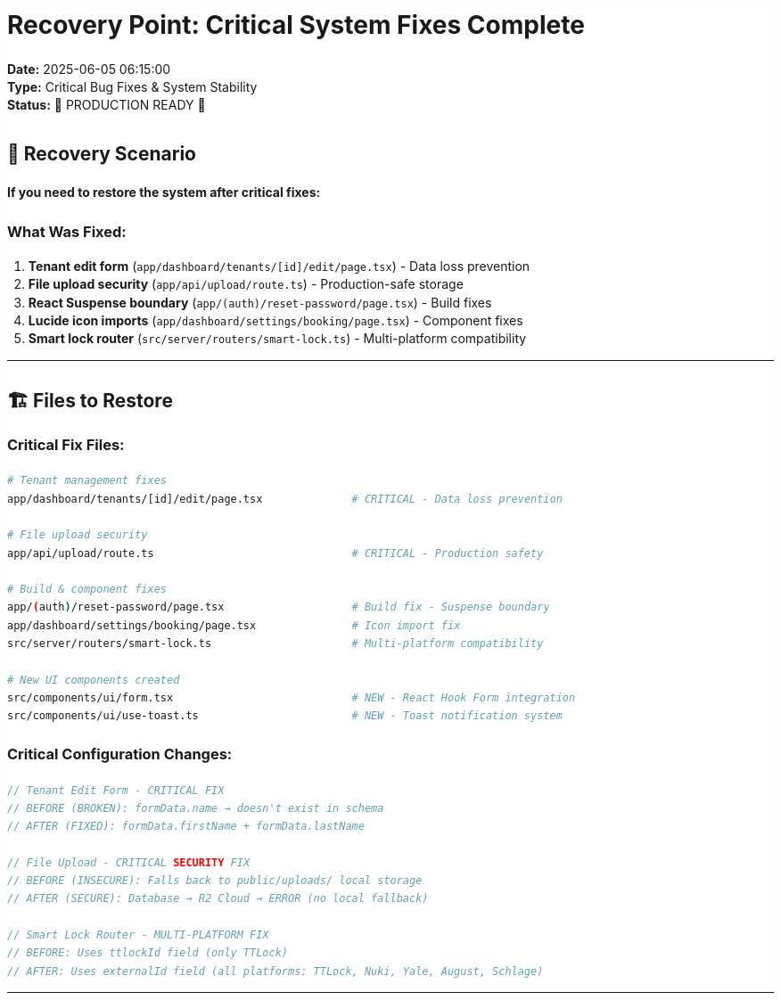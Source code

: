 # Recovery Point: Critical System Fixes Complete
**Date:** 2025-06-05 06:15:00  
**Type:** Critical Bug Fixes & System Stability  
**Status:** 🎊 PRODUCTION READY 🎊  

## 🎯 Recovery Scenario
**If you need to restore the system after critical fixes:**

### **What Was Fixed:**
1. **Tenant edit form** (`app/dashboard/tenants/[id]/edit/page.tsx`) - Data loss prevention
2. **File upload security** (`app/api/upload/route.ts`) - Production-safe storage  
3. **React Suspense boundary** (`app/(auth)/reset-password/page.tsx`) - Build fixes
4. **Lucide icon imports** (`app/dashboard/settings/booking/page.tsx`) - Component fixes
5. **Smart lock router** (`src/server/routers/smart-lock.ts`) - Multi-platform compatibility

---

## 🏗️ Files to Restore

### **Critical Fix Files:**
```bash
# Tenant management fixes
app/dashboard/tenants/[id]/edit/page.tsx              # CRITICAL - Data loss prevention

# File upload security
app/api/upload/route.ts                               # CRITICAL - Production safety

# Build & component fixes  
app/(auth)/reset-password/page.tsx                    # Build fix - Suspense boundary
app/dashboard/settings/booking/page.tsx               # Icon import fix
src/server/routers/smart-lock.ts                      # Multi-platform compatibility

# New UI components created
src/components/ui/form.tsx                            # NEW - React Hook Form integration
src/components/ui/use-toast.ts                        # NEW - Toast notification system
```

### **Critical Configuration Changes:**
```typescript
// Tenant Edit Form - CRITICAL FIX
// BEFORE (BROKEN): formData.name → doesn't exist in schema
// AFTER (FIXED): formData.firstName + formData.lastName

// File Upload - CRITICAL SECURITY FIX  
// BEFORE (INSECURE): Falls back to public/uploads/ local storage
// AFTER (SECURE): Database → R2 Cloud → ERROR (no local fallback)

// Smart Lock Router - MULTI-PLATFORM FIX
// BEFORE: Uses ttlockId field (only TTLock)
// AFTER: Uses externalId field (all platforms: TTLock, Nuki, Yale, August, Schlage)
```

---